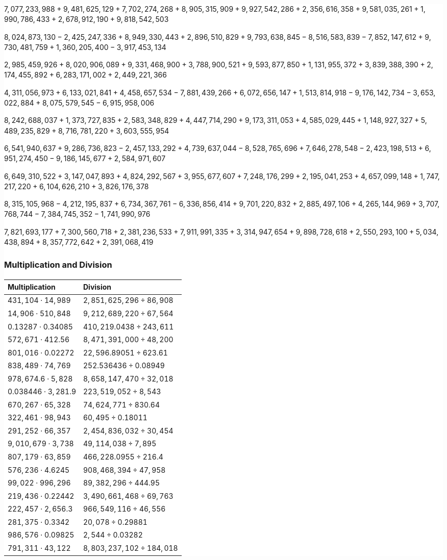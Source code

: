 $7,077,233,988+9,481,625,129+7,702,274,268+8,905,315,909+9,927,542,286+2,356,616,358+9,581,035,261+1,990,786,433+2,678,912,190+9,818,542,503$

$8,024,873,130-2,425,247,336+8,949,330,443+2,896,510,829+9,793,638,845-8,516,583,839-7,852,147,612+9,730,481,759+1,360,205,400-3,917,453,134$

$2,985,459,926+8,020,906,089+9,331,468,900+3,788,900,521+9,593,877,850+1,131,955,372+3,839,388,390+2,174,455,892+6,283,171,002+2,449,221,366$

$4,311,056,973+6,133,021,841+4,458,657,534-7,881,439,266+6,072,656,147+1,513,814,918-9,176,142,734-3,653,022,884+8,075,579,545-6,915,958,006$

$8,242,688,037+1,373,727,835+2,583,348,829+4,447,714,290+9,173,311,053+4,585,029,445+1,148,927,327+5,489,235,829+8,716,781,220+3,603,555,954$

$6,541,940,637+9,286,736,823-2,457,133,292+4,739,637,044-8,528,765,696+7,646,278,548-2,423,198,513+6,951,274,450-9,186,145,677+2,584,971,607$

$6,649,310,522+3,147,047,893+4,824,292,567+3,955,677,607+7,248,176,299+2,195,041,253+4,657,099,148+1,747,217,220+6,104,626,210+3,826,176,378$

$8,315,105,968-4,212,195,837+6,734,367,761-6,336,856,414+9,701,220,832+2,885,497,106+4,265,144,969+3,707,768,744-7,384,745,352-1,741,990,976$

$7,821,693,177+7,300,560,718+2,381,236,533+7,911,991,335+3,314,947,654+9,898,728,618+2,550,293,100+5,034,438,894+8,357,772,642+2,391,068,419$ 

### Multiplication and Division 

|Multiplication | Division |
|:---- |:---- |
| $431,104\cdot14,989$ | $2,851,625,296÷86,908$ |
| $14,906\cdot510,848$ | $9,212,689,220 ÷67,564$ |
| $0.13287\cdot0.34085$ | $410,219.0438÷243,611$ |
| $572,671\cdot412.56$ | $8,471,391,000÷48,200$ |
| $801,016\cdot0.02272$ | $22,596.89051÷623.61$ |
| $838,489\cdot74,769$ | $252.536436÷0.08949$ |
| $978,674.6\cdot5,828$ | $8,658,147,470÷32,018$ |
| $0.038446\cdot3,281.9$ | $223,519,052÷8,543$ |
| $670,267\cdot65,328$ | $74,624,771÷830.64$ |
| $322,461\cdot98,943$ | $60,495÷0.18011$ |
| $291,252\cdot66,357$ | $2,454,836,032÷30,454$ |
| $9,010,679\cdot3,738$ | $49,114,038÷7,895$ |
| $807,179\cdot63,859$ | $466,228.0955÷216.4$ |
| $576,236\cdot4.6245$ | $908,468,394÷47,958$ |
| $99,022\cdot996,296$ | $89,382,296÷444.95$ |
| $219,436\cdot0.22442$ | $3,490,661,468÷69,763$ |
| $222,457\cdot2,656.3$ | $966,549,116÷46,556$ |
| $281,375\cdot0.3342$ | $20,078÷0.29881$ |
| $986,576\cdot0.09825$ | $2,544÷0.03282$ |
| $791,311\cdot43,122$ | $8,803,237,102÷184,018$ |
